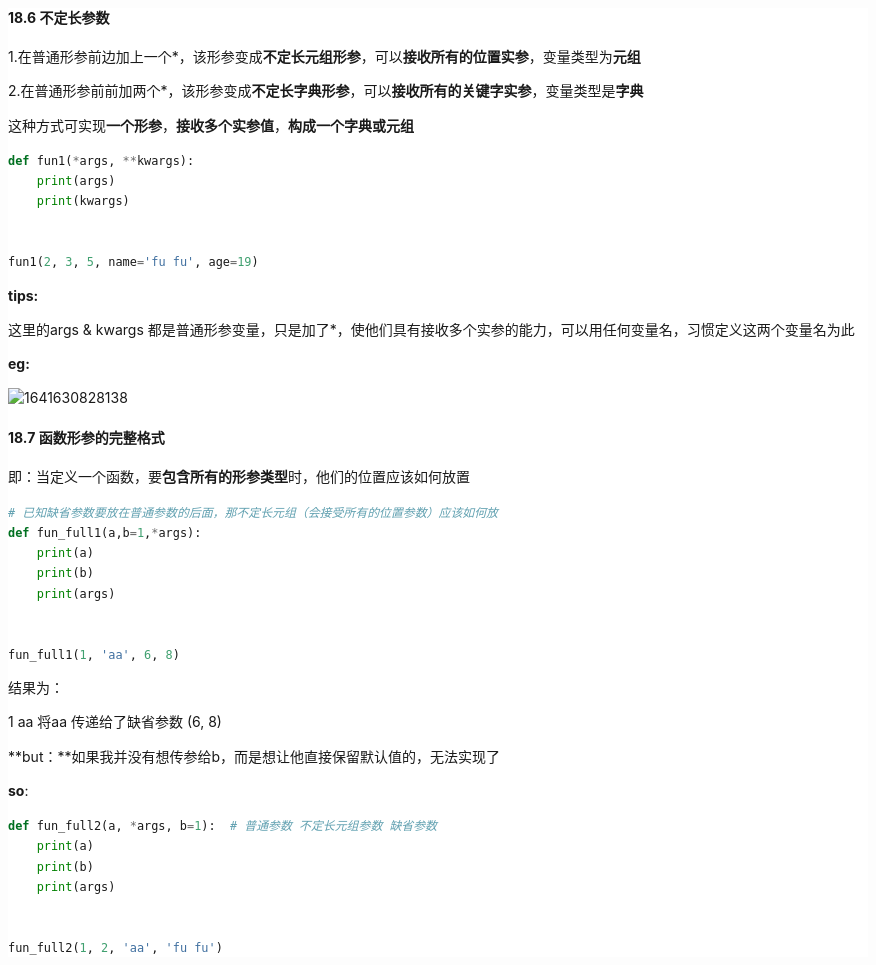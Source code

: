

#### 18.6 不定长参数

1.在普通形参前边加上一个*，该形参变成**不定长元组形参**，可以**接收所有的位置实参**，变量类型为**元组**

2.在普通形参前前加两个*，该形参变成**不定长字典形参**，可以**接收所有的关键字实参**，变量类型是**字典**

这种方式可实现**一个形参**，**接收多个实参值**，**构成一个字典或元组**

```python
def fun1(*args, **kwargs):
    print(args)
    print(kwargs)


fun1(2, 3, 5, name='fu fu', age=19)
```

**tips:**

这里的args & kwargs 都是普通形参变量，只是加了*，使他们具有接收多个实参的能力，可以用任何变量名，习惯定义这两个变量名为此

**eg:**

![1641630828138](C:\Users\宝龟儿\AppData\Roaming\Typora\typora-user-images\1641630828138.png)

#### 18.7 函数形参的完整格式

即：当定义一个函数，要**包含所有的形参类型**时，他们的位置应该如何放置

```python
# 已知缺省参数要放在普通参数的后面，那不定长元组（会接受所有的位置参数）应该如何放
def fun_full1(a,b=1,*args):
    print(a)
    print(b)
    print(args)


fun_full1(1, 'aa', 6, 8)
```

结果为：

1
aa  将aa 传递给了缺省参数
(6, 8)

**but：**如果我并没有想传参给b，而是想让他直接保留默认值的，无法实现了

**so**:

```python
def fun_full2(a, *args, b=1):  # 普通参数 不定长元组参数 缺省参数
    print(a)
    print(b)
    print(args)


fun_full2(1, 2, 'aa', 'fu fu')
```
